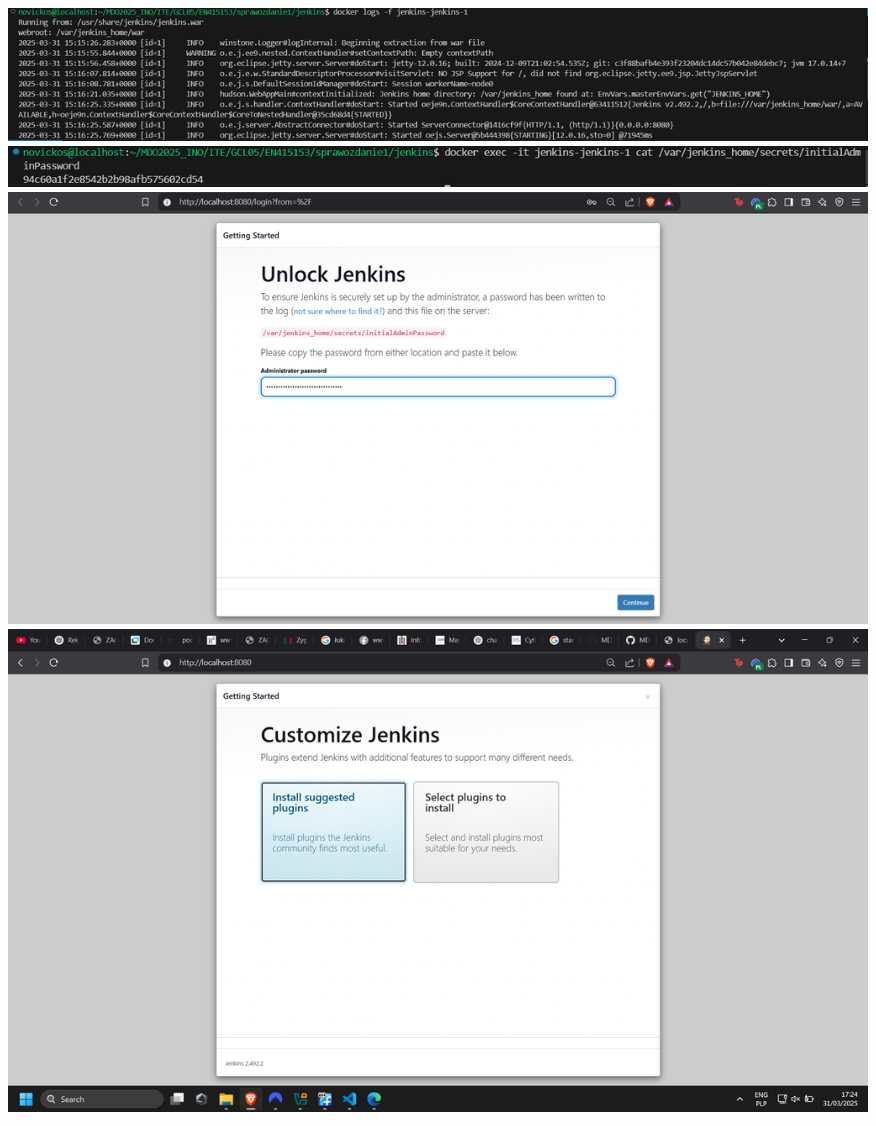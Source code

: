 ![alt text](<ss/class004/Screenshot 2025-03-31 171701.png>) 
![alt text](<ss/class004/Screenshot 2025-03-31 171850.png>) 
![alt text](<ss/class004/Screenshot 2025-03-31 172432.png>) 
![alt text](<ss/class004/Screenshot 2025-03-31 172448.png>) 